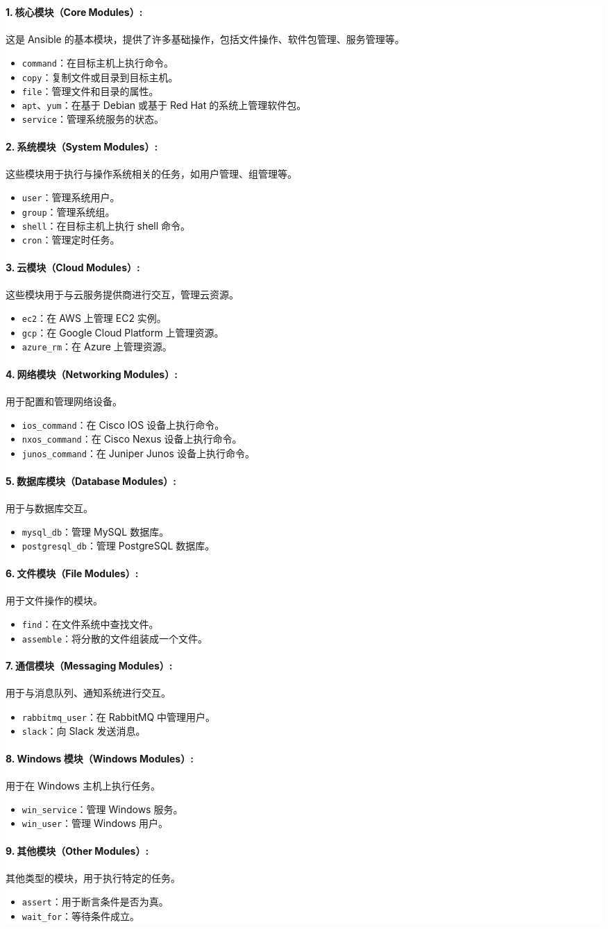 #### 1. **核心模块（Core Modules）:**

这是 Ansible 的基本模块，提供了许多基础操作，包括文件操作、软件包管理、服务管理等。

* `command`：在目标主机上执行命令。
* `copy`：复制文件或目录到目标主机。
* `file`：管理文件和目录的属性。
* `apt`、`yum`：在基于 Debian 或基于 Red Hat 的系统上管理软件包。
* `service`：管理系统服务的状态。

#### 2. **系统模块（System Modules）:**

这些模块用于执行与操作系统相关的任务，如用户管理、组管理等。

* `user`：管理系统用户。
* `group`：管理系统组。
* `shell`：在目标主机上执行 shell 命令。
* `cron`：管理定时任务。

#### 3. **云模块（Cloud Modules）:**

这些模块用于与云服务提供商进行交互，管理云资源。

* `ec2`：在 AWS 上管理 EC2 实例。
* `gcp`：在 Google Cloud Platform 上管理资源。
* `azure_rm`：在 Azure 上管理资源。

#### 4. **网络模块（Networking Modules）:**

用于配置和管理网络设备。

* `ios_command`：在 Cisco IOS 设备上执行命令。
* `nxos_command`：在 Cisco Nexus 设备上执行命令。
* `junos_command`：在 Juniper Junos 设备上执行命令。

#### 5. **数据库模块（Database Modules）:**

用于与数据库交互。

* `mysql_db`：管理 MySQL 数据库。
* `postgresql_db`：管理 PostgreSQL 数据库。

#### 6. **文件模块（File Modules）:**

用于文件操作的模块。

* `find`：在文件系统中查找文件。
* `assemble`：将分散的文件组装成一个文件。

#### 7. **通信模块（Messaging Modules）:**

用于与消息队列、通知系统进行交互。

* `rabbitmq_user`：在 RabbitMQ 中管理用户。
* `slack`：向 Slack 发送消息。

#### 8. **Windows 模块（Windows Modules）:**

用于在 Windows 主机上执行任务。

* `win_service`：管理 Windows 服务。
* `win_user`：管理 Windows 用户。

#### 9. **其他模块（Other Modules）:**

其他类型的模块，用于执行特定的任务。

* `assert`：用于断言条件是否为真。
* `wait_for`：等待条件成立。
